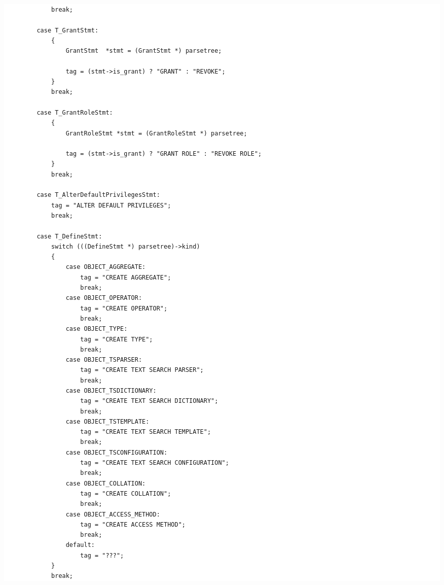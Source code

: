                  break;
     
             case T_GrantStmt:
                 {
                     GrantStmt  *stmt = (GrantStmt *) parsetree;
     
                     tag = (stmt->is_grant) ? "GRANT" : "REVOKE";
                 }
                 break;
     
             case T_GrantRoleStmt:
                 {
                     GrantRoleStmt *stmt = (GrantRoleStmt *) parsetree;
     
                     tag = (stmt->is_grant) ? "GRANT ROLE" : "REVOKE ROLE";
                 }
                 break;
     
             case T_AlterDefaultPrivilegesStmt:
                 tag = "ALTER DEFAULT PRIVILEGES";
                 break;
     
             case T_DefineStmt:
                 switch (((DefineStmt *) parsetree)->kind)
                 {
                     case OBJECT_AGGREGATE:
                         tag = "CREATE AGGREGATE";
                         break;
                     case OBJECT_OPERATOR:
                         tag = "CREATE OPERATOR";
                         break;
                     case OBJECT_TYPE:
                         tag = "CREATE TYPE";
                         break;
                     case OBJECT_TSPARSER:
                         tag = "CREATE TEXT SEARCH PARSER";
                         break;
                     case OBJECT_TSDICTIONARY:
                         tag = "CREATE TEXT SEARCH DICTIONARY";
                         break;
                     case OBJECT_TSTEMPLATE:
                         tag = "CREATE TEXT SEARCH TEMPLATE";
                         break;
                     case OBJECT_TSCONFIGURATION:
                         tag = "CREATE TEXT SEARCH CONFIGURATION";
                         break;
                     case OBJECT_COLLATION:
                         tag = "CREATE COLLATION";
                         break;
                     case OBJECT_ACCESS_METHOD:
                         tag = "CREATE ACCESS METHOD";
                         break;
                     default:
                         tag = "???";
                 }
                 break;
     